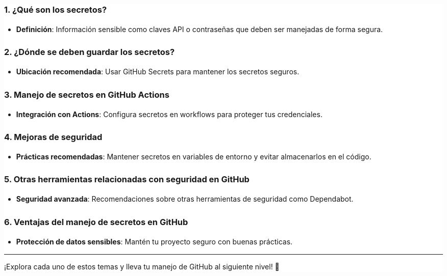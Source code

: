### 1. ¿Qué son los secretos?

- **Definición**: Información sensible como claves API o contraseñas que deben ser manejadas de forma segura.

### 2. ¿Dónde se deben guardar los secretos?

- **Ubicación recomendada**: Usar GitHub Secrets para mantener los secretos seguros.

### 3. Manejo de secretos en GitHub Actions

- **Integración con Actions**: Configura secretos en workflows para proteger tus credenciales.

### 4. Mejoras de seguridad

- **Prácticas recomendadas**: Mantener secretos en variables de entorno y evitar almacenarlos en el código.

### 5. Otras herramientas relacionadas con seguridad en GitHub

- **Seguridad avanzada**: Recomendaciones sobre otras herramientas de seguridad como Dependabot.

### 6. Ventajas del manejo de secretos en GitHub

- **Protección de datos sensibles**: Mantén tu proyecto seguro con buenas prácticas.

---

¡Explora cada uno de estos temas y lleva tu manejo de GitHub al siguiente nivel! 🌟
